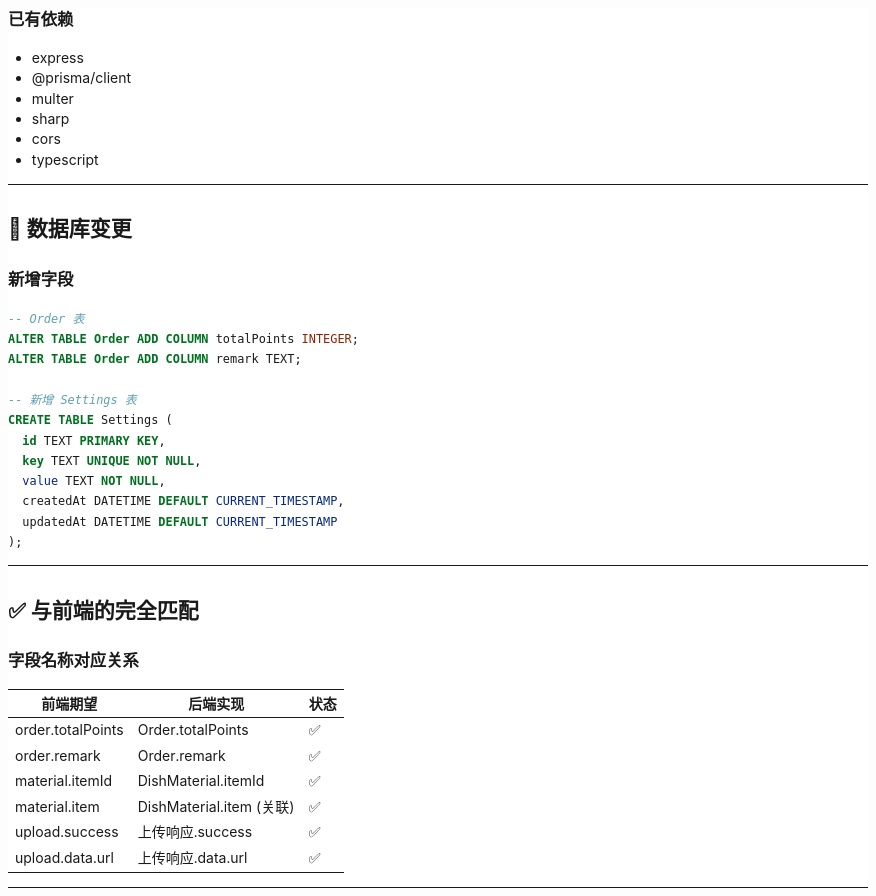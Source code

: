 ### 已有依赖

- express
- @prisma/client
- multer
- sharp
- cors
- typescript

---

## 📝 数据库变更

### 新增字段

```sql
-- Order 表
ALTER TABLE Order ADD COLUMN totalPoints INTEGER;
ALTER TABLE Order ADD COLUMN remark TEXT;

-- 新增 Settings 表
CREATE TABLE Settings (
  id TEXT PRIMARY KEY,
  key TEXT UNIQUE NOT NULL,
  value TEXT NOT NULL,
  createdAt DATETIME DEFAULT CURRENT_TIMESTAMP,
  updatedAt DATETIME DEFAULT CURRENT_TIMESTAMP
);
```

---

## ✅ 与前端的完全匹配

### 字段名称对应关系

| 前端期望          | 后端实现                 | 状态 |
| ----------------- | ------------------------ | ---- |
| order.totalPoints | Order.totalPoints        | ✅   |
| order.remark      | Order.remark             | ✅   |
| material.itemId   | DishMaterial.itemId      | ✅   |
| material.item     | DishMaterial.item (关联) | ✅   |
| upload.success    | 上传响应.success         | ✅   |
| upload.data.url   | 上传响应.data.url        | ✅   |

---
